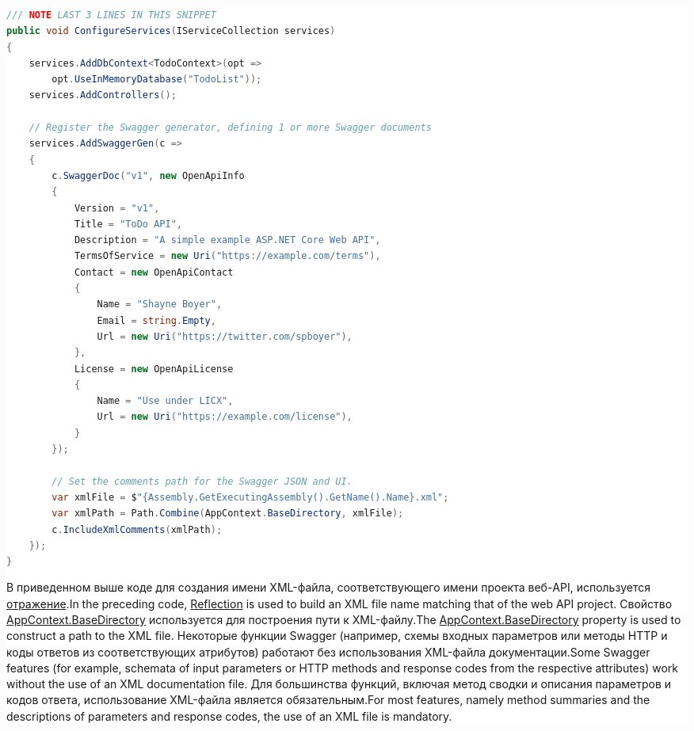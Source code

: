 ```csharp
/// NOTE LAST 3 LINES IN THIS SNIPPET
public void ConfigureServices(IServiceCollection services)
{
    services.AddDbContext<TodoContext>(opt =>
        opt.UseInMemoryDatabase("TodoList"));
    services.AddControllers();

    // Register the Swagger generator, defining 1 or more Swagger documents
    services.AddSwaggerGen(c =>
    {
        c.SwaggerDoc("v1", new OpenApiInfo
        {
            Version = "v1",
            Title = "ToDo API",
            Description = "A simple example ASP.NET Core Web API",
            TermsOfService = new Uri("https://example.com/terms"),
            Contact = new OpenApiContact
            {
                Name = "Shayne Boyer",
                Email = string.Empty,
                Url = new Uri("https://twitter.com/spboyer"),
            },
            License = new OpenApiLicense
            {
                Name = "Use under LICX",
                Url = new Uri("https://example.com/license"),
            }
        });

        // Set the comments path for the Swagger JSON and UI.
        var xmlFile = $"{Assembly.GetExecutingAssembly().GetName().Name}.xml";
        var xmlPath = Path.Combine(AppContext.BaseDirectory, xmlFile);
        c.IncludeXmlComments(xmlPath);
    });
}
```

<span data-ttu-id="0ec5b-150">В приведенном выше коде для создания имени XML-файла, соответствующего имени проекта веб-API, используется [отражение](/dotnet/csharp/programming-guide/concepts/reflection).</span><span class="sxs-lookup"><span data-stu-id="0ec5b-150">In the preceding code, [Reflection](/dotnet/csharp/programming-guide/concepts/reflection) is used to build an XML file name matching that of the web API project.</span></span> <span data-ttu-id="0ec5b-151">Свойство [AppContext.BaseDirectory](/dotnet/api/system.appcontext.basedirectory) используется для построения пути к XML-файлу.</span><span class="sxs-lookup"><span data-stu-id="0ec5b-151">The [AppContext.BaseDirectory](/dotnet/api/system.appcontext.basedirectory) property is used to construct a path to the XML file.</span></span> <span data-ttu-id="0ec5b-152">Некоторые функции Swagger (например, схемы входных параметров или методы HTTP и коды ответов из соответствующих атрибутов) работают без использования XML-файла документации.</span><span class="sxs-lookup"><span data-stu-id="0ec5b-152">Some Swagger features (for example, schemata of input parameters or HTTP methods and response codes from the respective attributes) work without the use of an XML documentation file.</span></span> <span data-ttu-id="0ec5b-153">Для большинства функций, включая метод сводки и описания параметров и кодов ответа, использование XML-файла является обязательным.</span><span class="sxs-lookup"><span data-stu-id="0ec5b-153">For most features, namely method summaries and the descriptions of parameters and response codes, the use of an XML file is mandatory.</span></span>
